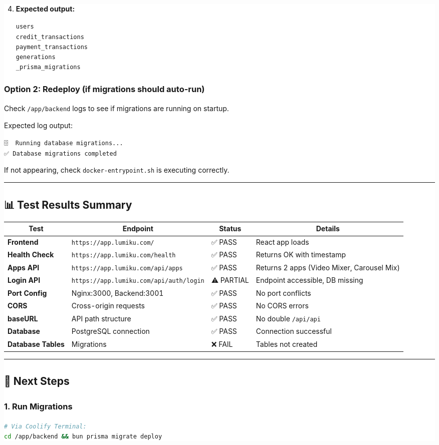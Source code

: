 4. **Expected output:**
   ```
   users
   credit_transactions
   payment_transactions
   generations
   _prisma_migrations
   ```

### Option 2: Redeploy (if migrations should auto-run)

Check `/app/backend` logs to see if migrations are running on startup.

Expected log output:
```
🗄️  Running database migrations...
✅ Database migrations completed
```

If not appearing, check `docker-entrypoint.sh` is executing correctly.

---

## 📊 Test Results Summary

| Test | Endpoint | Status | Details |
|------|----------|--------|---------|
| **Frontend** | `https://app.lumiku.com/` | ✅ PASS | React app loads |
| **Health Check** | `https://app.lumiku.com/health` | ✅ PASS | Returns OK with timestamp |
| **Apps API** | `https://app.lumiku.com/api/apps` | ✅ PASS | Returns 2 apps (Video Mixer, Carousel Mix) |
| **Login API** | `https://app.lumiku.com/api/auth/login` | ⚠️ PARTIAL | Endpoint accessible, DB missing |
| **Port Config** | Nginx:3000, Backend:3001 | ✅ PASS | No port conflicts |
| **CORS** | Cross-origin requests | ✅ PASS | No CORS errors |
| **baseURL** | API path structure | ✅ PASS | No double `/api/api` |
| **Database** | PostgreSQL connection | ✅ PASS | Connection successful |
| **Database Tables** | Migrations | ❌ FAIL | Tables not created |

---

## 🎯 Next Steps

### 1. Run Migrations
```bash
# Via Coolify Terminal:
cd /app/backend && bun prisma migrate deploy
```
